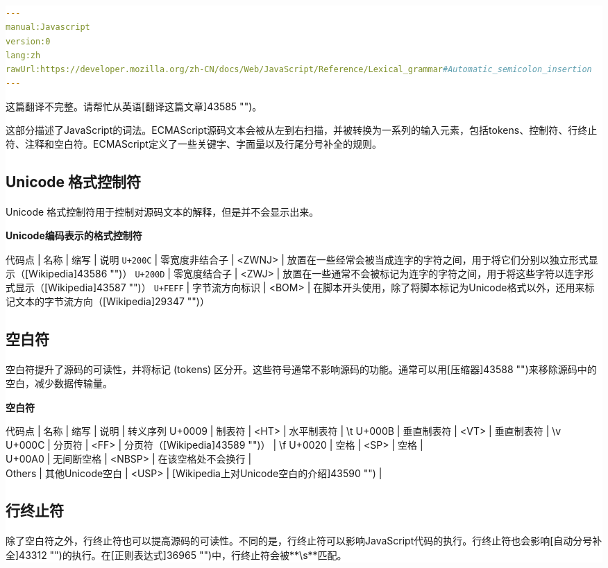```yaml
---
manual:Javascript
version:0
lang:zh
rawUrl:https://developer.mozilla.org/zh-CN/docs/Web/JavaScript/Reference/Lexical_grammar#Automatic_semicolon_insertion
---
```




这篇翻译不完整。请帮忙从英语[翻译这篇文章]43585 "")。






这部分描述了JavaScript的词法。ECMAScript源码文本会被从左到右扫描，并被转换为一系列的输入元素，包括tokens、控制符、行终止符、注释和空白符。ECMAScript定义了一些关键字、字面量以及行尾分号补全的规则。


## Unicode 格式控制符<a name="Unicode_格式控制符"></a>


Unicode 格式控制符用于控制对源码文本的解释，但是并不会显示出来。



**Unicode编码表示的格式控制符**

代码点 | 名称 | 缩写 | 说明 
`U+200C` | 零宽度非结合子 | &lt;ZWNJ&gt; | 放置在一些经常会被当成连字的字符之间，用于将它们分别以独立形式显示（[Wikipedia]43586 "")） 
`U+200D` | 零宽度结合子 | &lt;ZWJ&gt; | 放置在一些通常不会被标记为连字的字符之间，用于将这些字符以连字形式显示（[Wikipedia]43587 "")） 
`U+FEFF` | 字节流方向标识 | &lt;BOM&gt; | 在脚本开头使用，除了将脚本标记为Unicode格式以外，还用来标记文本的字节流方向（[Wikipedia]29347 "")） 


## 空白符<a name="空白符"></a>


空白符提升了源码的可读性，并将标记 (tokens) 区分开。这些符号通常不影响源码的功能。通常可以用[压缩器]43588 "")来移除源码中的空白，减少数据传输量。



**空白符**

代码点 | 名称 | 缩写 | 说明 | 转义序列 
U+0009 | 制表符 | &lt;HT&gt; | 水平制表符 | \t 
U+000B | 垂直制表符 | &lt;VT&gt; | 垂直制表符 | \v 
U+000C | 分页符 | &lt;FF&gt; | 分页符（[Wikipedia]43589 "")） | \f 
U+0020 | 空格 | &lt;SP&gt; | 空格 |  
U+00A0 | 无间断空格 | &lt;NBSP&gt; | 在该空格处不会换行 |  
Others | 其他Unicode空白 | &lt;USP&gt; | [Wikipedia上对Unicode空白的介绍]43590 "") |  


## 行终止符<a name="行终止符"></a>


除了空白符之外，行终止符也可以提高源码的可读性。不同的是，行终止符可以影响JavaScript代码的执行。行终止符也会影响[自动分号补全]43312 "")的执行。在[正则表达式]36965 "")中，行终止符会被**\s**匹配。
